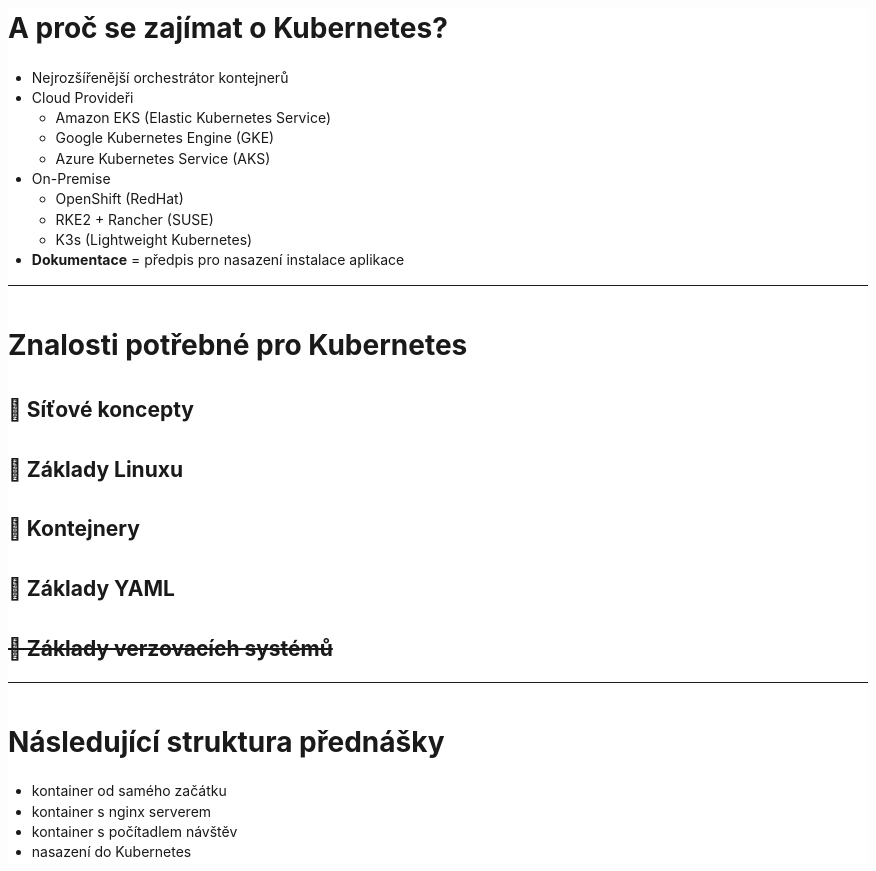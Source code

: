 
# A proč se zajímat o Kubernetes?

* Nejrozšířenější orchestrátor kontejnerů
* Cloud Provideři
  - Amazon EKS (Elastic Kubernetes Service)
  - Google Kubernetes Engine (GKE)
  - Azure Kubernetes Service (AKS)
* On-Premise
  - OpenShift (RedHat)
  - RKE2 + Rancher (SUSE)
  - K3s (Lightweight Kubernetes)
* **Dokumentace** = předpis pro nasazení instalace aplikace




---
# Znalosti potřebné pro Kubernetes

## 🥱 Síťové koncepty

<div data-marpit-fragment>

## 🥱 Základy Linuxu

</div>

<div data-marpit-fragment>

## 🏫 Kontejnery

</div>

<div data-marpit-fragment>

## 🤔 Základy YAML

</div>

<div data-marpit-fragment>

## ~~🥱 Základy verzovacích systémů~~

</div>

---

# Následující struktura přednášky
 - kontainer od samého začátku
 - kontainer s nginx serverem
 - kontainer s počítadlem návštěv
 - nasazení do Kubernetes
